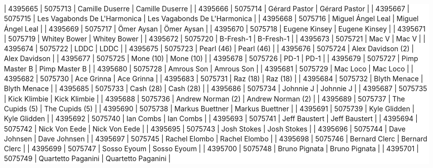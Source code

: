 | 4395665 | 5075713 | Camille Duserre | Camille Duserre |
| 4395666 | 5075714 | Gérard Pastor | Gérard Pastor |
| 4395667 | 5075715 | Les Vagabonds De L'Harmonica | Les Vagabonds De L'Harmonica |
| 4395668 | 5075716 | Miguel Ángel Leal | Miguel Ángel Leal |
| 4395669 | 5075717 | Ömer Aysan | Ömer Aysan |
| 4395670 | 5075718 | Eugene Kinsey | Eugene Kinsey |
| 4395671 | 5075719 | Whitey Bower | Whitey Bower |
| 4395672 | 5075720 | B-Fresh-1 | B-Fresh-1 |
| 4395673 | 5075721 | Mac V | Mac V |
| 4395674 | 5075722 | LDDC | LDDC |
| 4395675 | 5075723 | Pearl (46) | Pearl (46) |
| 4395676 | 5075724 | Alex Davidson (2) | Alex Davidson |
| 4395677 | 5075725 | Mone (10) | Mone (10) |
| 4395678 | 5075726 | PD-1 | PD-1 |
| 4395679 | 5075727 | Pimp Master B | Pimp Master B |
| 4395680 | 5075728 | Amrous Son | Amrous Son |
| 4395681 | 5075729 | Mac Loco | Mac Loco |
| 4395682 | 5075730 | Ace Grinna | Ace Grinna |
| 4395683 | 5075731 | Raz (18) | Raz (18) |
| 4395684 | 5075732 | Blyth Menace | Blyth Menace |
| 4395685 | 5075733 | Cash (28) | Cash (28) |
| 4395686 | 5075734 | Johnnie J | Johnnie J |
| 4395687 | 5075735 | Kick Klimbie | Kick Klimbie |
| 4395688 | 5075736 | Andrew Norman (2) | Andrew Norman (2) |
| 4395689 | 5075737 | The Cupids (5) | The Cupids (5) |
| 4395690 | 5075738 | Markus Buettner | Markus Buettner |
| 4395691 | 5075739 | Kyle Glidden | Kyle Glidden |
| 4395692 | 5075740 | Ian Combs | Ian Combs |
| 4395693 | 5075741 | Jeff Baustert | Jeff Baustert |
| 4395694 | 5075742 | Nick Von Eede | Nick Von Eede |
| 4395695 | 5075743 | Josh Stokes | Josh Stokes |
| 4395696 | 5075744 | Dave Johnsen | Dave Johnsen |
| 4395697 | 5075745 | Rachel Elombo | Rachel Elombo |
| 4395698 | 5075746 | Bernard Clerc | Bernard Clerc |
| 4395699 | 5075747 | Sosso Eyoum | Sosso Eyoum |
| 4395700 | 5075748 | Bruno Pignata | Bruno Pignata |
| 4395701 | 5075749 | Quartetto Paganini | Quartetto Paganini |